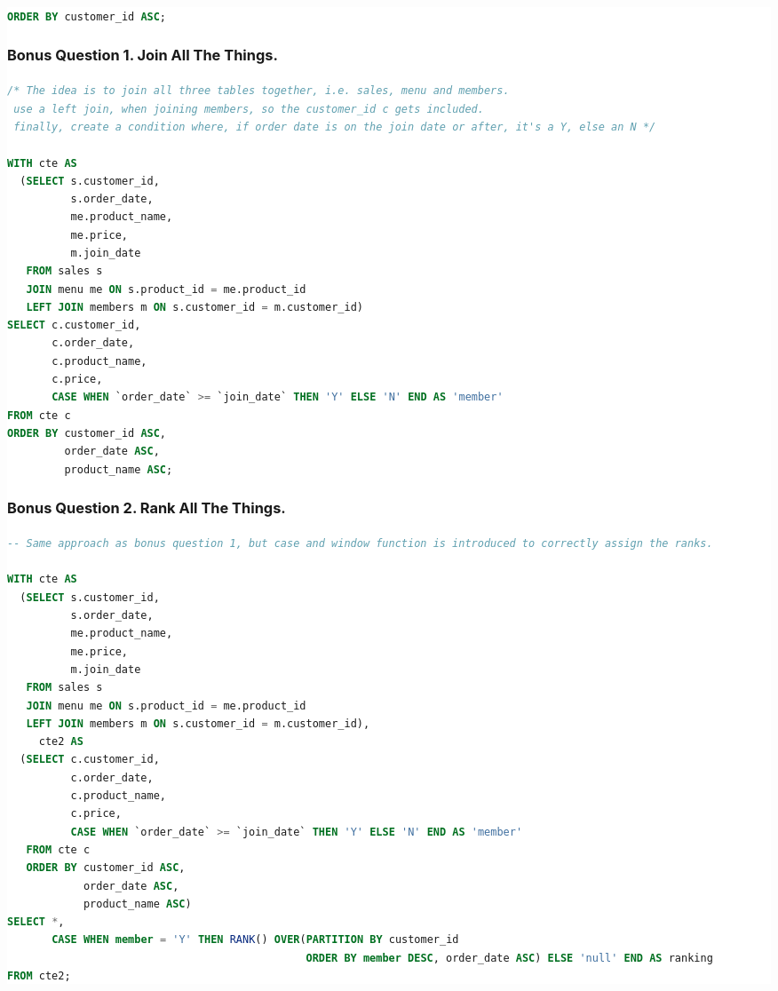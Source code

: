 ```sql
ORDER BY customer_id ASC;
```

### Bonus Question 1. Join All The Things.
```sql
/* The idea is to join all three tables together, i.e. sales, menu and members. 
 use a left join, when joining members, so the customer_id c gets included.
 finally, create a condition where, if order date is on the join date or after, it's a Y, else an N */

WITH cte AS
  (SELECT s.customer_id,
          s.order_date,
          me.product_name,
          me.price,
          m.join_date
   FROM sales s
   JOIN menu me ON s.product_id = me.product_id
   LEFT JOIN members m ON s.customer_id = m.customer_id)
SELECT c.customer_id,
       c.order_date,
       c.product_name,
       c.price,
       CASE WHEN `order_date` >= `join_date` THEN 'Y' ELSE 'N' END AS 'member'
FROM cte c
ORDER BY customer_id ASC,
         order_date ASC,
         product_name ASC;
```

### Bonus Question 2. Rank All The Things.
```sql
-- Same approach as bonus question 1, but case and window function is introduced to correctly assign the ranks.

WITH cte AS
  (SELECT s.customer_id,
          s.order_date,
          me.product_name,
          me.price,
          m.join_date
   FROM sales s
   JOIN menu me ON s.product_id = me.product_id
   LEFT JOIN members m ON s.customer_id = m.customer_id),
     cte2 AS
  (SELECT c.customer_id,
          c.order_date,
          c.product_name,
          c.price,
          CASE WHEN `order_date` >= `join_date` THEN 'Y' ELSE 'N' END AS 'member'
   FROM cte c
   ORDER BY customer_id ASC,
            order_date ASC,
            product_name ASC)
SELECT *,
       CASE WHEN member = 'Y' THEN RANK() OVER(PARTITION BY customer_id
                                               ORDER BY member DESC, order_date ASC) ELSE 'null' END AS ranking
FROM cte2;
```
